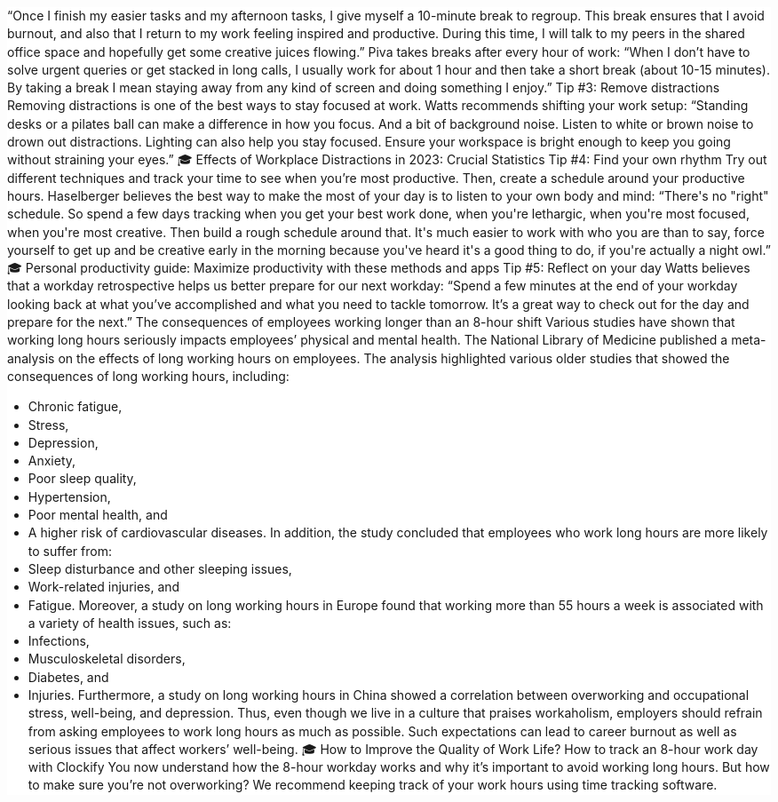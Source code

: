 “Once I finish my easier tasks and my afternoon tasks, I give myself a 10-minute break to regroup. This break ensures that I avoid burnout, and also that I return to my work feeling inspired and productive. During this time, I will talk to my peers in the shared office space and hopefully get some creative juices flowing.”
Piva takes breaks after every hour of work:
“When I don’t have to solve urgent queries or get stacked in long calls, I usually work for about 1 hour and then take a short break (about 10-15 minutes). By taking a break I mean staying away from any kind of screen and doing something I enjoy.”
Tip #3: Remove distractions
Removing distractions is one of the best ways to stay focused at work. Watts recommends shifting your work setup:
“Standing desks or a pilates ball can make a difference in how you focus. And a bit of background noise. Listen to white or brown noise to drown out distractions. Lighting can also help you stay focused. Ensure your workspace is bright enough to keep you going without straining your eyes.”
🎓 Effects of Workplace Distractions in 2023: Crucial Statistics
Tip #4: Find your own rhythm
Try out different techniques and track your time to see when you’re most productive. Then, create a schedule around your productive hours.
Haselberger believes the best way to make the most of your day is to listen to your own body and mind:
“There's no "right" schedule. So spend a few days tracking when you get your best work done, when you're lethargic, when you're most focused, when you're most creative. Then build a rough schedule around that. It's much easier to work with who you are than to say, force yourself to get up and be creative early in the morning because you've heard it's a good thing to do, if you're actually a night owl.”
🎓 Personal productivity guide: Maximize productivity with these methods and apps
Tip #5: Reflect on your day
Watts believes that a workday retrospective helps us better prepare for our next workday:
“Spend a few minutes at the end of your workday looking back at what you’ve accomplished and what you need to tackle tomorrow. It’s a great way to check out for the day and prepare for the next.”
The consequences of employees working longer than an 8-hour shift
Various studies have shown that working long hours seriously impacts employees’ physical and mental health.
The National Library of Medicine published a meta-analysis on the effects of long working hours on employees. The analysis highlighted various older studies that showed the consequences of long working hours, including:
- Chronic fatigue,
- Stress,
- Depression,
- Anxiety,
- Poor sleep quality,
- Hypertension,
- Poor mental health, and
- A higher risk of cardiovascular diseases.
In addition, the study concluded that employees who work long hours are more likely to suffer from:
- Sleep disturbance and other sleeping issues,
- Work-related injuries, and
- Fatigue.
Moreover, a study on long working hours in Europe found that working more than 55 hours a week is associated with a variety of health issues, such as:
- Infections,
- Musculoskeletal disorders,
- Diabetes, and
- Injuries.
Furthermore, a study on long working hours in China showed a correlation between overworking and occupational stress, well-being, and depression.
Thus, even though we live in a culture that praises workaholism, employers should refrain from asking employees to work long hours as much as possible. Such expectations can lead to career burnout as well as serious issues that affect workers’ well-being.
🎓 How to Improve the Quality of Work Life?
How to track an 8-hour work day with Clockify
You now understand how the 8-hour workday works and why it’s important to avoid working long hours. But how to make sure you’re not overworking? We recommend keeping track of your work hours using time tracking software.